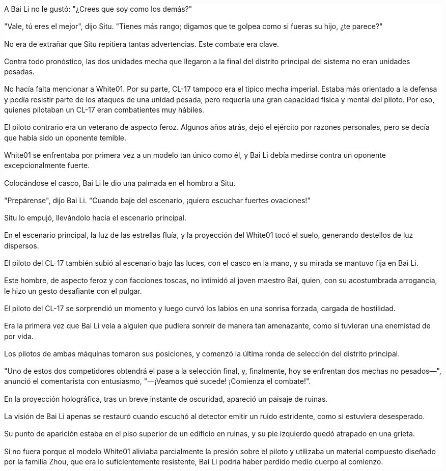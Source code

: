 A Bai Li no le gustó: "¿Crees que soy como los demás?"

"Vale, tú eres el mejor", dijo Situ. "Tienes más rango; digamos que te golpea como si fueras su hijo, ¿te parece?"

No era de extrañar que Situ repitiera tantas advertencias. Este combate era clave.

Contra todo pronóstico, las dos unidades mecha que llegaron a la final del distrito principal del sistema no eran unidades pesadas.

No hacía falta mencionar a White01. Por su parte, CL-17 tampoco era el típico mecha imperial. Estaba más orientado a la defensa y podía resistir parte de los ataques de una unidad pesada, pero requería una gran capacidad física y mental del piloto. Por eso, quienes pilotaban un CL-17 eran combatientes muy hábiles.

El piloto contrario era un veterano de aspecto feroz. Algunos años atrás, dejó el ejército por razones personales, pero se decía que había sido un oponente temible.

White01 se enfrentaba por primera vez a un modelo tan único como él, y Bai Li debía medirse contra un oponente excepcionalmente fuerte.

Colocándose el casco, Bai Li le dio una palmada en el hombro a Situ.

"Prepárense", dijo Bai Li. "Cuando baje del escenario, ¡quiero escuchar fuertes ovaciones!"

Situ lo empujó, llevándolo hacia el escenario principal.

En el escenario principal, la luz de las estrellas fluía, y la proyección del White01 tocó el suelo, generando destellos de luz dispersos.

El piloto del CL-17 también subió al escenario bajo las luces, con el casco en la mano, y su mirada se mantuvo fija en Bai Li.

Este hombre, de aspecto feroz y con facciones toscas, no intimidó al joven maestro Bai, quien, con su acostumbrada arrogancia, le hizo un gesto desafiante con el pulgar.

El piloto del CL-17 se sorprendió un momento y luego curvó los labios en una sonrisa forzada, cargada de hostilidad.

Era la primera vez que Bai Li veía a alguien que pudiera sonreír de manera tan amenazante, como si tuvieran una enemistad de por vida.

Los pilotos de ambas máquinas tomaron sus posiciones, y comenzó la última ronda de selección del distrito principal.

"Uno de estos dos competidores obtendrá el pase a la selección final, y, finalmente, hoy se enfrentan dos mechas no pesados—", anunció el comentarista con entusiasmo, "—¡Veamos qué sucede! ¡Comienza el combate!".

En la proyección holográfica, tras un breve instante de oscuridad, apareció un paisaje de ruinas.

La visión de Bai Li apenas se restauró cuando escuchó al detector emitir un ruido estridente, como si estuviera desesperado.

Su punto de aparición estaba en el piso superior de un edificio en ruinas, y su pie izquierdo quedó atrapado en una grieta.

Si no fuera porque el modelo White01 aliviaba parcialmente la presión sobre el piloto y utilizaba un material compuesto diseñado por la familia Zhou, que era lo suficientemente resistente, Bai Li podría haber perdido medio cuerpo al comienzo.
